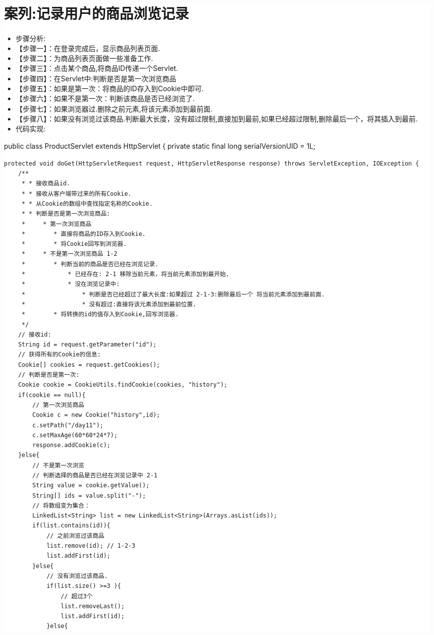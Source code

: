 # 案列:记录用户的商品浏览记录
-	步骤分析:
-	【步骤一】：在登录完成后，显示商品列表页面.
-	【步骤二】：为商品列表页面做一些准备工作.
-	【步骤三】：点击某个商品,将商品ID传递一个Servlet.
-	【步骤四】：在Servlet中:判断是否是第一次浏览商品
-	【步骤五】：如果是第一次：将商品的ID存入到Cookie中即可.
-	【步骤六】：如果不是第一次：判断该商品是否已经浏览了.
-	【步骤七】：如果浏览器过.删除之前元素,将该元素添加到最前面.
-	【步骤八】：如果没有浏览过该商品.判断最大长度，没有超过限制,直接加到最前,如果已经超过限制,删除最后一个，将其插入到最前.
-	代码实现:

public class ProductServlet extends HttpServlet {
	private static final long serialVersionUID = 1L;

	protected void doGet(HttpServletRequest request, HttpServletResponse response) throws ServletException, IOException {
		/**
		 * * 接收商品id.
		 * * 接收从客户端带过来的所有Cookie.
		 * * 从Cookie的数组中查找指定名称的Cookie.
		 * * 判断是否是第一次浏览商品:
		 *     * 第一次浏览商品
		 *        * 直接将商品的ID存入到Cookie.
		 *        * 将Cookie回写到浏览器.
		 *     * 不是第一次浏览商品 1-2
		 *        * 判断当前的商品是否已经在浏览记录.
		 *            * 已经存在: 2-1 移除当前元素，将当前元素添加到最开始.
		 *            * 没在浏览记录中: 
		 *                * 判断是否已经超过了最大长度:如果超过 2-1-3:删除最后一个 将当前元素添加到最前面.
		 *                * 没有超过:直接将该元素添加到最前位置.
		 *        * 将转换的id的值存入到Cookie,回写浏览器.
		 */
		// 接收id:
		String id = request.getParameter("id");
		// 获得所有的Cookie的信息:
		Cookie[] cookies = request.getCookies();
		// 判断是否是第一次:
		Cookie cookie = CookieUtils.findCookie(cookies, "history");
		if(cookie == null){
			// 第一次浏览商品
			Cookie c = new Cookie("history",id);
			c.setPath("/day11");
			c.setMaxAge(60*60*24*7);
			response.addCookie(c);
		}else{
			// 不是第一次浏览
			// 判断选择的商品是否已经在浏览记录中 2-1
			String value = cookie.getValue();
			String[] ids = value.split("-");
			// 将数组变为集合：
			LinkedList<String> list = new LinkedList<String>(Arrays.asList(ids));
			if(list.contains(id)){
				// 之前浏览过该商品
				list.remove(id); // 1-2-3
				list.addFirst(id);
			}else{
				// 没有浏览过该商品.
				if(list.size() >=3 ){
					// 超过3个
					list.removeLast();
					list.addFirst(id);
				}else{